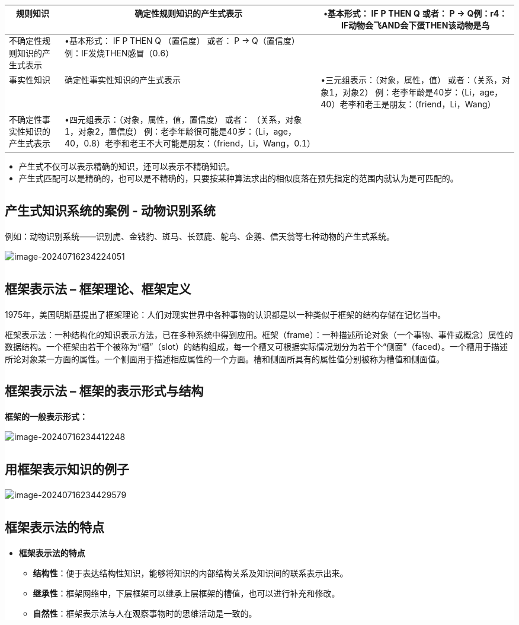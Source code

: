 | 规则知识                       | 确定性规则知识的产生式表示                                   | •基本形式： IF P THEN Q  或者： P  →  Q例：r4：IF动物会飞AND会下蛋THEN该动物是鸟 |
| ------------------------------ | ------------------------------------------------------------ | ------------------------------------------------------------ |
| 不确定性规则知识的产生式表示   | •基本形式： IF P THEN Q （置信度）  或者： P  →  Q（置信度）例：IF发烧THEN感冒（0.6） |                                                              |
| 事实性知识                     | 确定性事实性知识的产生式表示                                 | •三元组表示：（对象，属性，值）  或者：（关系，对象1，对象2）  例：老李年龄是40岁：（Li，age，40）老李和老王是朋友：（friend，Li，Wang） |
| 不确定性事实性知识的产生式表示 | •四元组表示：（对象，属性，值，置信度）  或者： （关系，对象1，对象2，置信度）  例：老李年龄很可能是40岁：（Li，age，40，0.8）老李和老王不大可能是朋友：（friend，Li，Wang，0.1） |                                                              |

-   产生式不仅可以表示精确的知识，还可以表示不精确知识。
-   产生式匹配可以是精确的，也可以是不精确的，只要按某种算法求出的相似度落在预先指定的范围内就认为是可匹配的。

## 产生式知识系统的案例 - 动物识别系统

例如：动物识别系统——识别虎、金钱豹、斑马、长颈鹿、鸵鸟、企鹅、信天翁等七种动物的产生式系统。

![image-20240716234224051](https://raw.githubusercontent.com/kashima19960/img/master/ai%E5%AF%BC%E8%AE%BA/image-20240716234224051.png)

## 框架表示法 – 框架理论、框架定义

1975年，美国明斯基提出了框架理论：人们对现实世界中各种事物的认识都是以一种类似于框架的结构存储在记忆当中。

框架表示法：一种结构化的知识表示方法，已在多种系统中得到应用。框架（frame）：一种描述所论对象（一个事物、事件或概念）属性的数据结构。一个框架由若干个被称为“槽”（slot）的结构组成，每一个槽又可根据实际情况划分为若干个“侧面”（faced）。一个槽用于描述所论对象某一方面的属性。一个侧面用于描述相应属性的一个方面。槽和侧面所具有的属性值分别被称为槽值和侧面值。

## 框架表示法 – 框架的表示形式与结构

**框架的一般表示形式：**

![image-20240716234412248](https://raw.githubusercontent.com/kashima19960/img/master/ai%E5%AF%BC%E8%AE%BA/image-20240716234412248.png)

## 用框架表示知识的例子

![image-20240716234429579](https://raw.githubusercontent.com/kashima19960/img/master/ai%E5%AF%BC%E8%AE%BA/image-20240716234429579.png)

## 框架表示法的特点

-   **框架表示法的特点**

    -   **结构性**：便于表达结构性知识，能够将知识的内部结构关系及知识间的联系表示出来。

    -   **继承性**：框架网络中，下层框架可以继承上层框架的槽值，也可以进行补充和修改。
    -   **自然性**：框架表示法与人在观察事物时的思维活动是一致的。
